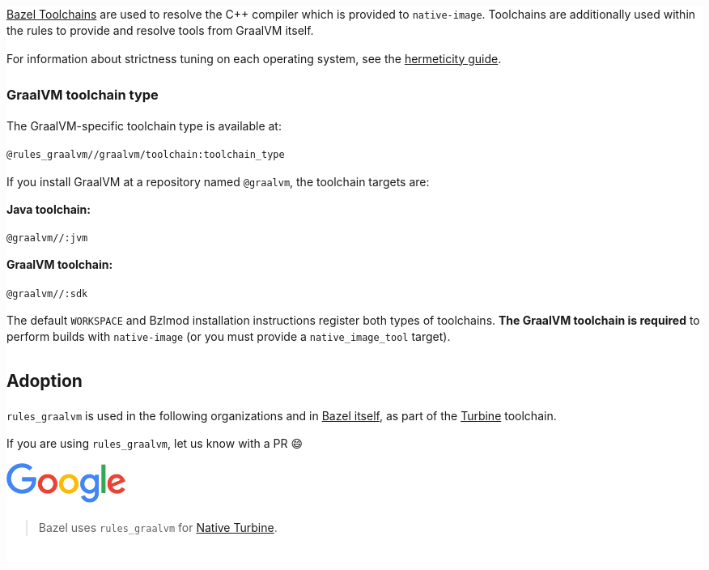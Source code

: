 [Bazel Toolchains][1] are used to resolve the C++ compiler which is provided to `native-image`.
Toolchains are additionally used within the rules to provide and resolve tools from GraalVM itself.

For information about strictness tuning on each operating system, see the [hermeticity guide][2].

### GraalVM toolchain type

The GraalVM-specific toolchain type is available at:

```
@rules_graalvm//graalvm/toolchain:toolchain_type
```

If you install GraalVM at a repository named `@graalvm`, the toolchain targets are:

**Java toolchain:**

```
@graalvm//:jvm
```

**GraalVM toolchain:**

```
@graalvm//:sdk
```

The default `WORKSPACE` and Bzlmod installation instructions register both types of toolchains.
**The GraalVM toolchain is required** to perform builds with `native-image` (or you must provide a `native_image_tool`
target).

## Adoption

`rules_graalvm` is used in the following organizations and in [Bazel itself](https://github.com/bazelbuild/bazel/pull/19361), as part of the [Turbine](https://github.com/google/turbine) toolchain.

If you are using `rules_graalvm`, let us know with a PR 😄

<img src="./docs/images/google.svg" alt="Google logo" height=50 />

> Bazel uses `rules_graalvm` for [Native Turbine](https://github.com/bazelbuild/bazel/pull/19361).

<br />


[1]: https://bazel.build/extending/toolchains
[2]: ./docs/hermeticity.md